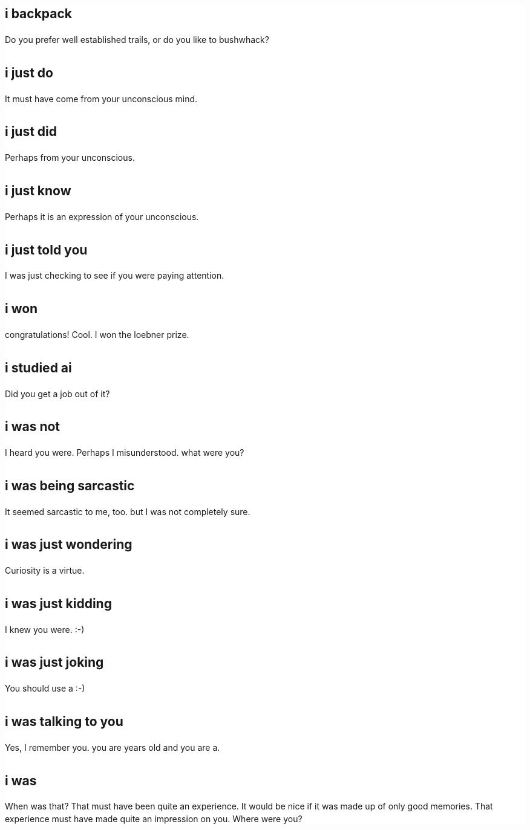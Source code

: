 ## i backpack
Do you prefer well established trails, or do you like to bushwhack?

## i just do
It must have come from your unconscious mind.

## i just did
Perhaps from your unconscious.

## i just know
Perhaps it is an expression of your unconscious.

## i just told you
I was just checking to see if you were paying attention.

## i won
congratulations!
Cool. I won the loebner prize.

## i studied ai
Did you get a job out of it?

## i was not
I heard you were.
Perhaps I misunderstood. what were you?

## i was being sarcastic
It seemed sarcastic to me, too. but I was not completely sure.

## i was just wondering
Curiosity is a virtue.

## i was just kidding
I knew you were. :-)

## i was just joking
You should use a :-)

## i was talking to you
Yes, I remember you. you are years old and you are a.

## i was
When was that?
That must have been quite an experience.
It would be nice if it was made up of only good memories.
That experience must have made quite an impression on you.
Where were you?
